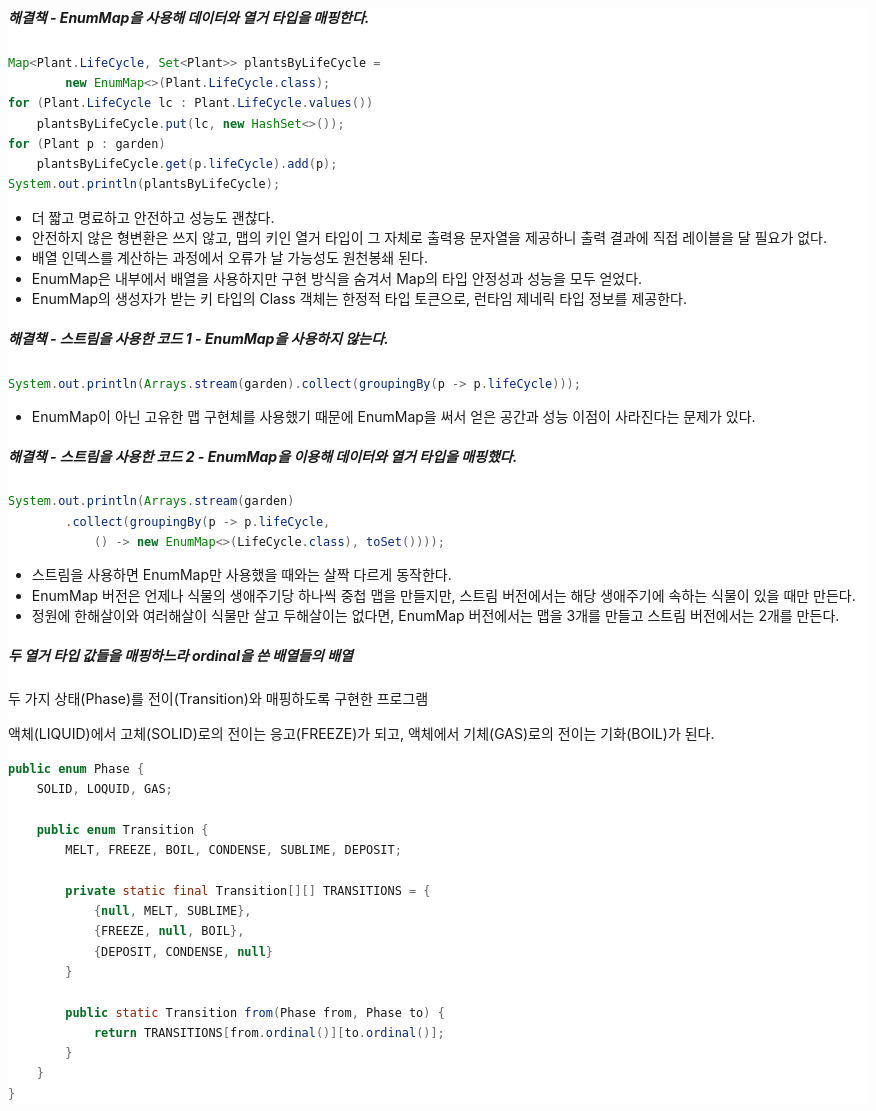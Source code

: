 ##### 해결책 - EnumMap을 사용해 데이터와 열거 타입을 매핑한다.

~~~java
Map<Plant.LifeCycle, Set<Plant>> plantsByLifeCycle =
        new EnumMap<>(Plant.LifeCycle.class);
for (Plant.LifeCycle lc : Plant.LifeCycle.values())
    plantsByLifeCycle.put(lc, new HashSet<>());
for (Plant p : garden)
    plantsByLifeCycle.get(p.lifeCycle).add(p);
System.out.println(plantsByLifeCycle);
~~~

* 더 짧고 명료하고 안전하고 성능도 괜찮다.
* 안전하지 않은 형변환은 쓰지 않고, 맵의 키인 열거 타입이 그 자체로 출력용 문자열을 제공하니 출력 결과에 직접 레이블을 달 필요가 없다.
* 배열 인덱스를 계산하는 과정에서 오류가 날 가능성도 원천봉쇄 된다.
* EnumMap은 내부에서 배열을 사용하지만 구현 방식을 숨겨서 Map의 타입 안정성과 성능을 모두 얻었다.
* EnumMap의 생성자가 받는 키 타입의 Class 객체는 한정적 타입 토큰으로, 런타임 제네릭 타입 정보를 제공한다.

##### 해결책 - 스트림을 사용한 코드 1 - EnumMap을 사용하지 않는다.

~~~java
System.out.println(Arrays.stream(garden).collect(groupingBy(p -> p.lifeCycle)));
~~~

* EnumMap이 아닌 고유한 맵 구현체를 사용했기 때문에 EnumMap을 써서 얻은 공간과 성능 이점이 사라진다는 문제가 있다.

##### 해결책 - 스트림을 사용한 코드 2 - EnumMap을 이용해 데이터와 열거 타입을 매핑했다.

~~~java
System.out.println(Arrays.stream(garden)
        .collect(groupingBy(p -> p.lifeCycle, 
            () -> new EnumMap<>(LifeCycle.class), toSet())));
~~~

* 스트림을 사용하면 EnumMap만 사용했을 때와는 살짝 다르게 동작한다.
* EnumMap 버전은 언제나 식물의 생애주기당 하나씩 중첩 맵을 만들지만, 스트림 버전에서는 해당 생애주기에 속하는 식물이 있을 때만 만든다.
* 정원에 한해살이와 여러해살이 식물만 살고 두해살이는 없다면, EnumMap 버전에서는 맵을 3개를 만들고 스트림 버전에서는 2개를 만든다.



##### 두 열거 타입 값들을 매핑하느라 ordinal을 쓴 배열들의 배열

두 가지 상태(Phase)를 전이(Transition)와 매핑하도록 구현한 프로그램

액체(LIQUID)에서 고체(SOLID)로의 전이는 응고(FREEZE)가 되고, 액체에서 기체(GAS)로의 전이는 기화(BOIL)가 된다.

~~~java
public enum Phase {
    SOLID, LOQUID, GAS;
    
    public enum Transition {
        MELT, FREEZE, BOIL, CONDENSE, SUBLIME, DEPOSIT;
        
        private static final Transition[][] TRANSITIONS = {
            {null, MELT, SUBLIME},
            {FREEZE, null, BOIL},
            {DEPOSIT, CONDENSE, null}
        }
        
        public static Transition from(Phase from, Phase to) {
            return TRANSITIONS[from.ordinal()][to.ordinal()];
        }
    }
}
~~~
